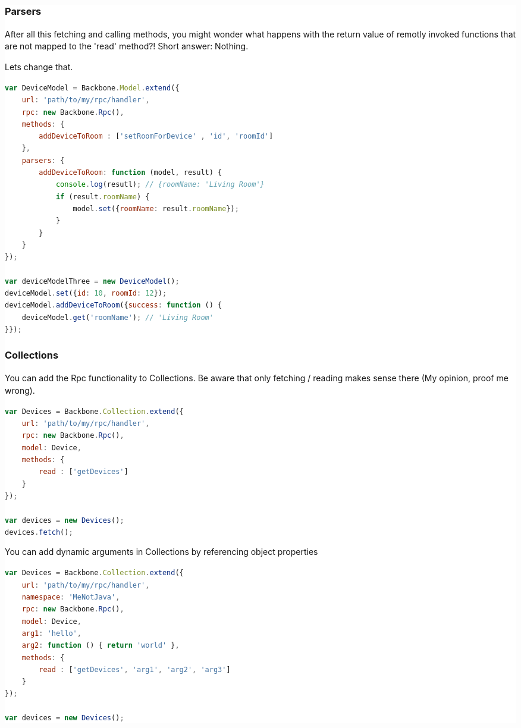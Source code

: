 ### Parsers
After all this fetching and calling methods, you might wonder what happens
with the return value of remotly invoked functions that are not mapped to the 'read'
method?! Short answer: Nothing.

Lets change that.

```javascript
var DeviceModel = Backbone.Model.extend({
	url: 'path/to/my/rpc/handler',
	rpc: new Backbone.Rpc(),
	methods: {
	    addDeviceToRoom : ['setRoomForDevice' , 'id', 'roomId']
	},
	parsers: {
		addDeviceToRoom: function (model, result) {
			console.log(resutl); // {roomName: 'Living Room'}
			if (result.roomName) {
				model.set({roomName: result.roomName});
			}
		}
	}
});

var deviceModelThree = new DeviceModel();
deviceModel.set({id: 10, roomId: 12});
deviceModel.addDeviceToRoom({success: function () {
	deviceModel.get('roomName'); // 'Living Room'
}});

```

### Collections
You can add the Rpc functionality to Collections.
Be aware that only fetching / reading makes sense there (My opinion, proof me wrong).

```javascript
var Devices = Backbone.Collection.extend({
	url: 'path/to/my/rpc/handler',
	rpc: new Backbone.Rpc(),
	model: Device,
	methods: {
	    read : ['getDevices']
	}
});

var devices = new Devices();
devices.fetch();
```

You can add dynamic arguments in Collections by referencing object properties

```javascript
var Devices = Backbone.Collection.extend({
	url: 'path/to/my/rpc/handler',
	namespace: 'MeNotJava',
	rpc: new Backbone.Rpc(),
	model: Device,
	arg1: 'hello',
	arg2: function () { return 'world' },
	methods: {
	    read : ['getDevices', 'arg1', 'arg2', 'arg3']
	}
});

var devices = new Devices();
```